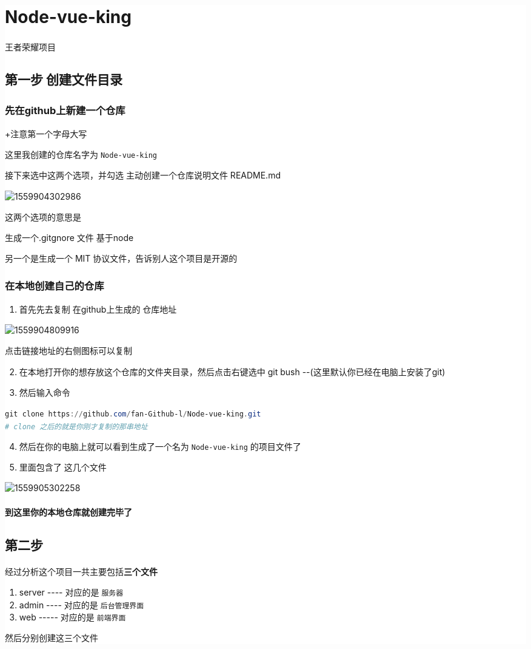 # Node-vue-king
王者荣耀项目
## 第一步 创建文件目录
### 先在github上新建一个仓库

+注意第一个字母大写

这里我创建的仓库名字为 `Node-vue-king` 

接下来选中这两个选项，并勾选 主动创建一个仓库说明文件 README.md



![1559904302986](https://github.com/jsfan123/Node-vue-king/blob/master/readmeImg/1559904302986.png)

这两个选项的意思是

生成一个.gitgnore 文件 基于node 

另一个是生成一个 MIT 协议文件，告诉别人这个项目是开源的

### 在本地创建自己的仓库

1. 首先先去复制 在github上生成的 仓库地址

![1559904809916](https://github.com/jsfan123/Node-vue-king/blob/master/readmeImg/1559904809916.png)

点击链接地址的右侧图标可以复制

2.  在本地打开你的想存放这个仓库的文件夹目录，然后点击右键选中 git bush --(这里默认你已经在电脑上安装了git)

3.  然后输入命令

   ```powershell
   git clone https://github.com/fan-Github-l/Node-vue-king.git
   # clone 之后的就是你刚才复制的那串地址
   ```

4.  然后在你的电脑上就可以看到生成了一个名为  `Node-vue-king` 的项目文件了

5. 里面包含了 这几个文件

![1559905302258](https://github.com/jsfan123/Node-vue-king/blob/master/readmeImg/1559905302258.png)

#### 到这里你的本地仓库就创建完毕了

## 第二步

经过分析这个项目一共主要包括**三个文件**

1. server	  ---- 对应的是 `服务器`
2. admin      ---- 对应的是 `后台管理界面`
3. web         -----  对应的是 `前端界面`

然后分别创建这三个文件

